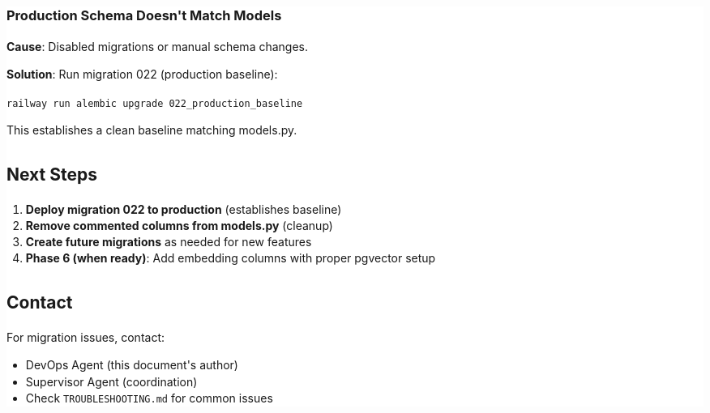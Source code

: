 ### Production Schema Doesn't Match Models

**Cause**: Disabled migrations or manual schema changes.

**Solution**: Run migration 022 (production baseline):
```bash
railway run alembic upgrade 022_production_baseline
```

This establishes a clean baseline matching models.py.

## Next Steps

1. **Deploy migration 022 to production** (establishes baseline)
2. **Remove commented columns from models.py** (cleanup)
3. **Create future migrations** as needed for new features
4. **Phase 6 (when ready)**: Add embedding columns with proper pgvector setup

## Contact

For migration issues, contact:
- DevOps Agent (this document's author)
- Supervisor Agent (coordination)
- Check `TROUBLESHOOTING.md` for common issues

